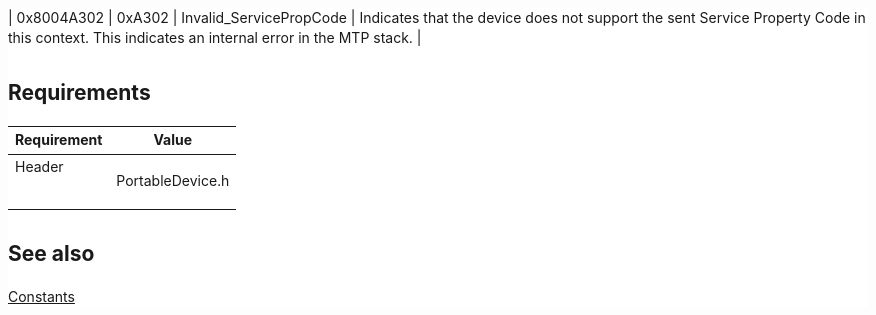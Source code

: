 | 0x8004A302          | 0xA302            | Invalid\_ServicePropCode                 | Indicates that the device does not support the sent Service Property Code in this context. This indicates an internal error in the MTP stack.                                                                                                                                                                                                                                                                  |



 

## Requirements



| Requirement | Value |
|-------------------|---------------------------------------------------------------------------------------------|
| Header<br/> | <dl> <dt>PortableDevice.h</dt> </dl> |



## See also

<dl> <dt>

[Constants](constants.md)
</dt> </dl>

 

